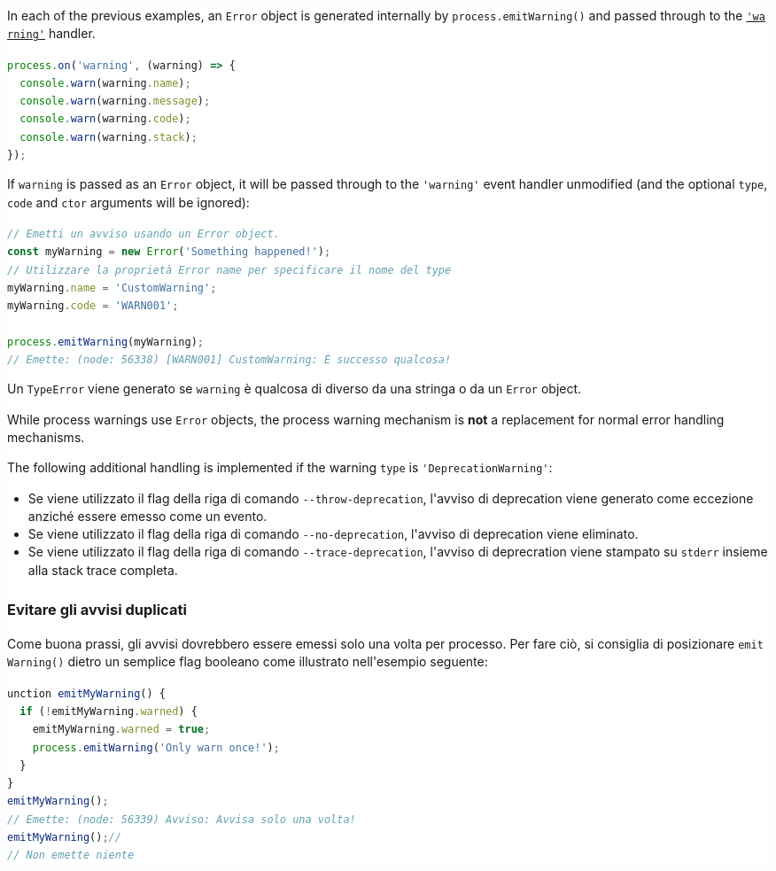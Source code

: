 In each of the previous examples, an `Error` object is generated internally by `process.emitWarning()` and passed through to the [`'warning'`](#process_event_warning) handler.

```js
process.on('warning', (warning) => {
  console.warn(warning.name);
  console.warn(warning.message);
  console.warn(warning.code);
  console.warn(warning.stack);
});
```

If `warning` is passed as an `Error` object, it will be passed through to the `'warning'` event handler unmodified (and the optional `type`, `code` and `ctor` arguments will be ignored):

```js
// Emetti un avviso usando un Error object.
const myWarning = new Error('Something happened!');
// Utilizzare la proprietà Error name per specificare il nome del type
myWarning.name = 'CustomWarning';
myWarning.code = 'WARN001';

process.emitWarning(myWarning);
// Emette: (node: 56338) [WARN001] CustomWarning: È successo qualcosa!
```

Un `TypeError` viene generato se `warning` è qualcosa di diverso da una stringa o da un `Error` object.

While process warnings use `Error` objects, the process warning mechanism is **not** a replacement for normal error handling mechanisms.

The following additional handling is implemented if the warning `type` is `'DeprecationWarning'`:

* Se viene utilizzato il flag della riga di comando `--throw-deprecation`, l'avviso di deprecation viene generato come eccezione anziché essere emesso come un evento.
* Se viene utilizzato il flag della riga di comando `--no-deprecation`, l'avviso di deprecation viene eliminato.
* Se viene utilizzato il flag della riga di comando `--trace-deprecation`, l'avviso di deprecration viene stampato su `stderr` insieme alla stack trace completa.

### Evitare gli avvisi duplicati

Come buona prassi, gli avvisi dovrebbero essere emessi solo una volta per processo. Per fare ciò, si consiglia di posizionare `emitWarning()` dietro un semplice flag booleano come illustrato nell'esempio seguente:

```js
unction emitMyWarning() {
  if (!emitMyWarning.warned) {
    emitMyWarning.warned = true;
    process.emitWarning('Only warn once!');
  }
}
emitMyWarning(); 
// Emette: (node: 56339) Avviso: Avvisa solo una volta!
emitMyWarning();//
// Non emette niente
```

